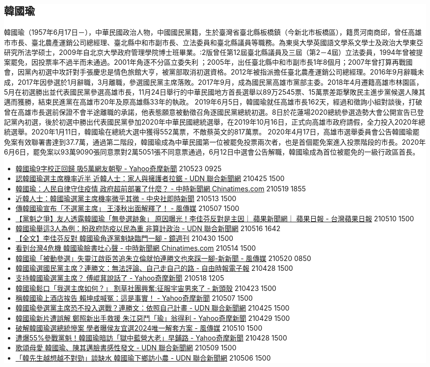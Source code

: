 ## 韓國瑜

韓國瑜（1957年6月17日－），中華民國政治人物，中國國民黨籍，生於臺灣省臺北縣板橋鎮（今新北市板橋區），籍贯河南商邱，曾任高雄市市長、臺北農產運銷公司總經理、臺北縣中和市副市長、立法委員和臺北縣議員等職務。為東吳大學英國語文學系文學士及政治大學東亞研究所法学硕士，2009年自北京大學政府管理學院博士班畢業。:2版曾任第12屆臺北縣議員及三屆（第2－4屆）立法委員，1994年曾被提案罷免，因投票率不過半而未通過。2001年角逐不分區立委失利
；2005年，出任臺北縣中和市副市長1年8個月；2007年曾打算再戰國會，因黨內初選中攻訐對手張慶忠是情色旅館大亨，被黨部取消初選資格。2012年被指派擔任臺北農產運銷公司總經理。2016年9月辭職未成，2017年因參選於1月辭職，3月離職，參選國民黨主席落敗。2017年9月，成為國民黨高雄市黨部主委。2018年4月遷籍高雄市林園區，5月在初選勝出並代表國民黨參選高雄市長，11月24日舉行的中華民國地方首長選舉以89万2545票、15萬票差距擊敗民主進步黨候選人陳其邁而獲勝，結束民進黨在高雄市20年及原高雄縣33年的執政。
2019年6月5日，韓國瑜就任高雄巿長162天，經過和徵詢小組對談後，打破曾在高雄市長選前保證不會半途離職的承諾，他表態願意被動徵召角逐國民黨總統初選。8日於花蓮場2020總統參選造勢大會公開宣告已登記黨內初選，後於初選中勝出代表國民黨參加2020年中華民國總統選舉，在2019年10月16日，正式向高雄市政府請假，全力投入2020年總統選舉。2020年1月11日，韓國瑜在總統大選中獲得552萬票，不敵蔡英文的817萬票。
2020年4月17日，高雄市選舉委員會公告韓國瑜罷免案有效聯署書達到37.7萬，通過第二階段，韓國瑜成為中華民國第一位被罷免投票兩次者，也是首個罷免案進入投票階段的市長。2020年6月6日，罷免案以93萬9090張同意票對2萬5051張不同意票通過，6月12日中選會公告解職，韓國瑜成為首位被罷免的一級行政區首長。
- [韓國瑜9字校正回歸 吸5萬網友朝聖 - Yahoo奇摩新聞](https://tw.news.yahoo.com/%E9%9F%93%E5%9C%8B%E7%91%9C9%E5%AD%97%E6%A0%A1%E6%AD%A3%E5%9B%9E%E6%AD%B8-%E5%90%B85%E8%90%AC%E7%B6%B2%E5%8F%8B%E6%9C%9D%E8%81%96-012509959.html "韓國瑜9字校正回歸 吸5萬網友朝聖 - Yahoo奇摩新聞") 210523 0925
- [認韓國瑜選主席機率近半 近韓人士：家人與擁護者拉鋸 - UDN 聯合新聞網](https://udn.com/news/story/6656/5411909 "認韓國瑜選主席機率近半 近韓人士：家人與擁護者拉鋸 - UDN 聯合新聞網") 210425 1500
- [韓國瑜：人民自律守住疫情 政府超前部署了什麼？ - 中時新聞網 Chinatimes.com](https://www.chinatimes.com/realtimenews/20210519005967-260407 "韓國瑜：人民自律守住疫情 政府超前部署了什麼？ - 中時新聞網 Chinatimes.com") 210519 1855
- [近韓人士：韓國瑜選黨主席機率微乎其微 - 中央社即時新聞](https://www.cna.com.tw/news/aipl/202105130084.aspx "近韓人士：韓國瑜選黨主席機率微乎其微 - 中央社即時新聞") 210513 1500
- [傳韓國瑜宣布「不選黨主席」 王淺秋出面解釋了！ - 風傳媒](https://www.storm.mg/article/3660663 "傳韓國瑜宣布「不選黨主席」 王淺秋出面解釋了！ - 風傳媒") 210507 1500
- [【黨魁之爭】友人透露韓國瑜「無參選跡象」 原因曝光！李佳芬反對是主因｜ 蘋果新聞網｜ 蘋果日報 - 台灣蘋果日報](https://tw.appledaily.com/politics/20210510/4GE4LZJO7FCETD7R6KQIUNQSWI/ "【黨魁之爭】友人透露韓國瑜「無參選跡象」 原因曝光！李佳芬反對是主因｜ 蘋果新聞網｜ 蘋果日報 - 台灣蘋果日報") 210510 1500
- [韓國瑜舉這3人為例：盼政府防疫以民為重 非算計政治 - UDN 聯合新聞網](https://udn.com/news/story/6656/5462039 "韓國瑜舉這3人為例：盼政府防疫以民為重 非算計政治 - UDN 聯合新聞網") 210516 1642
- [【全文】李佳芬反對 韓國瑜角逐黨魁缺臨門一腳 - 鏡週刊](https://www.mirrormedia.mg/story/20210426inv015/ "【全文】李佳芬反對 韓國瑜角逐黨魁缺臨門一腳 - 鏡週刊") 210430 1500
- [看到台灣4危機 韓國瑜臉書吐心聲 - 中時新聞網 Chinatimes.com](https://www.chinatimes.com/realtimenews/20210514000950-260407 "看到台灣4危機 韓國瑜臉書吐心聲 - 中時新聞網 Chinatimes.com") 210514 1500
- [韓國瑜「被動參選」失靈江啟臣苦追朱立倫就怕連勝文也來踩一腳-新新聞 - 風傳媒](https://www.storm.mg/new7/article/3687386 "韓國瑜「被動參選」失靈江啟臣苦追朱立倫就怕連勝文也來踩一腳-新新聞 - 風傳媒") 210520 0850
- [韓國瑜選國民黨主席？連勝文：無法評論、自己走自己的路 - 自由時報電子報](https://news.ltn.com.tw/news/politics/breakingnews/3514136 "韓國瑜選國民黨主席？連勝文：無法評論、自己走自己的路 - 自由時報電子報") 210428 1500
- [支持韓國瑜選黨主席？ 傅崐萁說話了 - Yahoo奇摩新聞](https://tw.news.yahoo.com/%E6%94%AF%E6%8C%81%E9%9F%93%E5%9C%8B%E7%91%9C%E9%81%B8%E9%BB%A8%E4%B8%BB%E5%B8%AD-%E5%82%85%E5%B4%90%E8%90%81%E8%AA%AA%E8%A9%B1%E4%BA%86-040514207.html "支持韓國瑜選黨主席？ 傅崐萁說話了 - Yahoo奇摩新聞") 210518 1205
- [韓國瑜鬆口「我選主席如何？」 割草社團興奮:征服宇宙男來了 - 新頭殼](https://newtalk.tw/news/view/2021-04-23/567712 "韓國瑜鬆口「我選主席如何？」 割草社團興奮:征服宇宙男來了 - 新頭殼") 210423 1500
- [稱韓國瑜上酒店挨告 賴坤成喊冤：這是事實！ - Yahoo奇摩新聞](https://tw.news.yahoo.com/%E7%A8%B1%E9%9F%93%E5%9C%8B%E7%91%9C%E4%B8%8A%E9%85%92%E5%BA%97%E6%8C%A8%E5%91%8A-%E8%B3%B4%E5%9D%A4%E6%88%90%E5%96%8A%E5%86%A4-%E9%80%99%E6%98%AF%E4%BA%8B%E5%AF%A6-023532430.html "稱韓國瑜上酒店挨告 賴坤成喊冤：這是事實！ - Yahoo奇摩新聞") 210507 1500
- [韓國瑜參選黨主席恐不投入選戰？連勝文：依照自己計畫 - UDN 聯合新聞網](https://udn.com/news/story/6656/5412327 "韓國瑜參選黨主席恐不投入選戰？連勝文：依照自己計畫 - UDN 聯合新聞網") 210425 1500
- [韓國瑜新片遭誤解 鄭照新出手救援 朱江惡鬥「瑜」翁得利 - Yahoo奇摩新聞](https://tw.news.yahoo.com/%E9%9F%93%E5%9C%8B%E7%91%9C%E6%96%B0%E7%89%87%E9%81%AD%E8%AA%A4%E8%A7%A3-%E9%84%AD%E7%85%A7%E6%96%B0%E5%87%BA%E6%89%8B%E6%95%91%E6%8F%B4-%E6%9C%B1%E6%B1%9F%E6%83%A1%E9%AC%A5-%E7%91%9C-%E7%BF%81%E5%BE%97%E5%88%A9-010107968.html "韓國瑜新片遭誤解 鄭照新出手救援 朱江惡鬥「瑜」翁得利 - Yahoo奇摩新聞") 210429 1500
- [破解韓國瑜選總統慘案 學者曝侯友宜選2024唯一解套方案 - 風傳媒](https://www.storm.mg/article/3664785 "破解韓國瑜選總統慘案 學者曝侯友宜選2024唯一解套方案 - 風傳媒") 210510 1500
- [遭爆55%參戰黨魁！韓國瑜暗訪「獄中藍營大老」早鋪路 - Yahoo奇摩新聞](https://tw.news.yahoo.com/%E9%81%AD%E7%88%8655-%E5%8F%83%E6%88%B0%E9%BB%A8%E9%AD%81-%E9%9F%93%E5%9C%8B%E7%91%9C%E6%9A%97%E8%A8%AA-%E7%8D%84%E4%B8%AD%E8%97%8D%E7%87%9F%E5%A4%A7%E8%80%81-%E6%97%A9%E9%8B%AA%E8%B7%AF-081854768.html "遭爆55%參戰黨魁！韓國瑜暗訪「獄中藍營大老」早鋪路 - Yahoo奇摩新聞") 210428 1500
- [歌頌母愛 韓國瑜、陳其邁臉書感性發文 - UDN 聯合新聞網](https://udn.com/news/story/6656/5444626 "歌頌母愛 韓國瑜、陳其邁臉書感性發文 - UDN 聯合新聞網") 210509 1500
- [「韓先生越想越不對勁」談缺水 韓國瑜下鄉訪小農 - UDN 聯合新聞網](https://udn.com/news/story/6656/5437194 "「韓先生越想越不對勁」談缺水 韓國瑜下鄉訪小農 - UDN 聯合新聞網") 210506 1500
